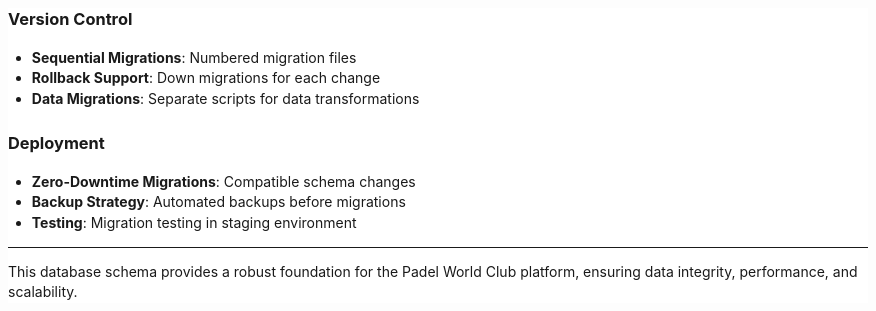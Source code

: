### Version Control
- **Sequential Migrations**: Numbered migration files
- **Rollback Support**: Down migrations for each change
- **Data Migrations**: Separate scripts for data transformations

### Deployment
- **Zero-Downtime Migrations**: Compatible schema changes
- **Backup Strategy**: Automated backups before migrations
- **Testing**: Migration testing in staging environment

---

This database schema provides a robust foundation for the Padel World Club platform, ensuring data integrity, performance, and scalability.
